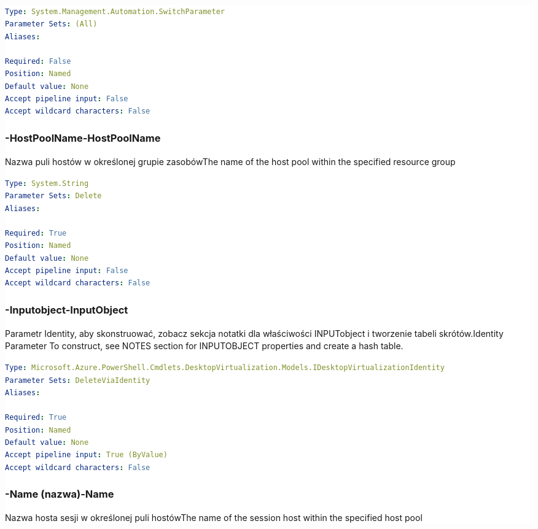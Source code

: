 ```yaml
Type: System.Management.Automation.SwitchParameter
Parameter Sets: (All)
Aliases:

Required: False
Position: Named
Default value: None
Accept pipeline input: False
Accept wildcard characters: False
```

### <span data-ttu-id="6c392-117">-HostPoolName</span><span class="sxs-lookup"><span data-stu-id="6c392-117">-HostPoolName</span></span>
<span data-ttu-id="6c392-118">Nazwa puli hostów w określonej grupie zasobów</span><span class="sxs-lookup"><span data-stu-id="6c392-118">The name of the host pool within the specified resource group</span></span>

```yaml
Type: System.String
Parameter Sets: Delete
Aliases:

Required: True
Position: Named
Default value: None
Accept pipeline input: False
Accept wildcard characters: False
```

### <span data-ttu-id="6c392-119">-Inputobject</span><span class="sxs-lookup"><span data-stu-id="6c392-119">-InputObject</span></span>
<span data-ttu-id="6c392-120">Parametr Identity, aby skonstruować, zobacz sekcja notatki dla właściwości INPUTobject i tworzenie tabeli skrótów.</span><span class="sxs-lookup"><span data-stu-id="6c392-120">Identity Parameter To construct, see NOTES section for INPUTOBJECT properties and create a hash table.</span></span>

```yaml
Type: Microsoft.Azure.PowerShell.Cmdlets.DesktopVirtualization.Models.IDesktopVirtualizationIdentity
Parameter Sets: DeleteViaIdentity
Aliases:

Required: True
Position: Named
Default value: None
Accept pipeline input: True (ByValue)
Accept wildcard characters: False
```

### <span data-ttu-id="6c392-121">-Name (nazwa)</span><span class="sxs-lookup"><span data-stu-id="6c392-121">-Name</span></span>
<span data-ttu-id="6c392-122">Nazwa hosta sesji w określonej puli hostów</span><span class="sxs-lookup"><span data-stu-id="6c392-122">The name of the session host within the specified host pool</span></span>
